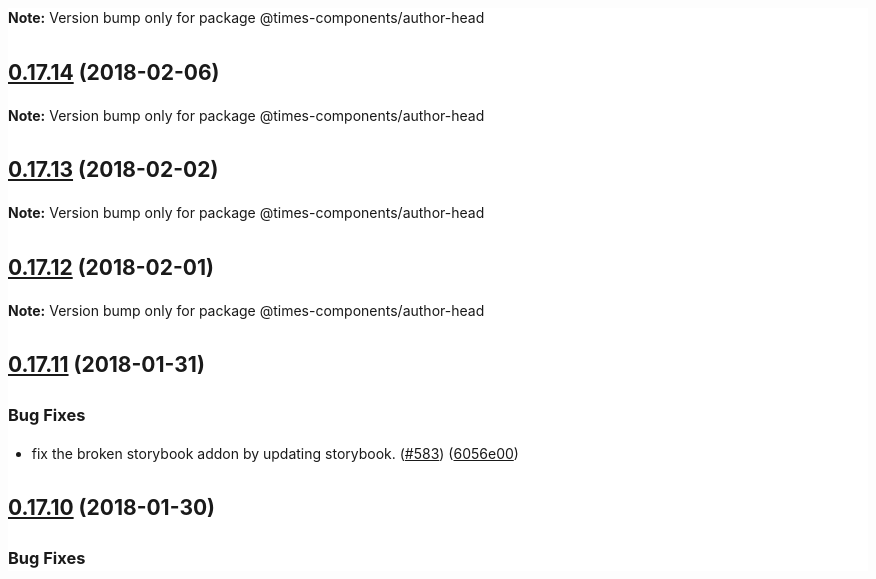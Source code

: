 


**Note:** Version bump only for package @times-components/author-head

<a name="0.17.14"></a>
## [0.17.14](https://github.com/newsuk/times-components/compare/@times-components/author-head@0.17.13...@times-components/author-head@0.17.14) (2018-02-06)




**Note:** Version bump only for package @times-components/author-head

<a name="0.17.13"></a>
## [0.17.13](https://github.com/newsuk/times-components/compare/@times-components/author-head@0.17.12...@times-components/author-head@0.17.13) (2018-02-02)




**Note:** Version bump only for package @times-components/author-head

<a name="0.17.12"></a>
## [0.17.12](https://github.com/newsuk/times-components/compare/@times-components/author-head@0.17.11...@times-components/author-head@0.17.12) (2018-02-01)




**Note:** Version bump only for package @times-components/author-head

<a name="0.17.11"></a>
## [0.17.11](https://github.com/newsuk/times-components/compare/@times-components/author-head@0.17.10...@times-components/author-head@0.17.11) (2018-01-31)


### Bug Fixes

* fix the broken storybook addon by updating storybook. ([#583](https://github.com/newsuk/times-components/issues/583)) ([6056e00](https://github.com/newsuk/times-components/commit/6056e00))




<a name="0.17.10"></a>
## [0.17.10](https://github.com/newsuk/times-components/compare/@times-components/author-head@0.17.9...@times-components/author-head@0.17.10) (2018-01-30)


### Bug Fixes
